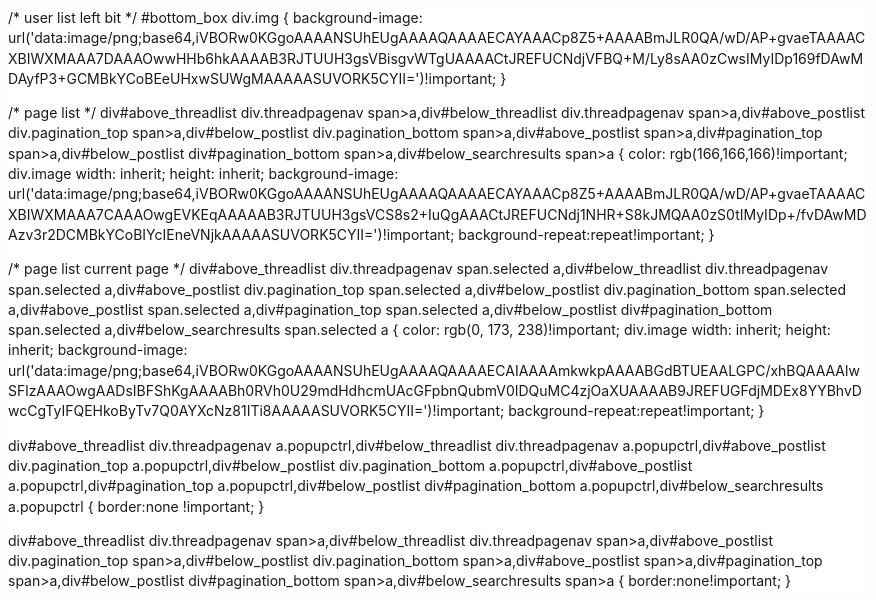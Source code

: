 /* user list left bit */
#bottom_box div.img
{
	background-image: url('data:image/png;base64,iVBORw0KGgoAAAANSUhEUgAAAAQAAAAECAYAAACp8Z5+AAAABmJLR0QA/wD/AP+gvaeTAAAACXBIWXMAAA7DAAAOwwHHb6hkAAAAB3RJTUUH3gsVBisgvWTgUAAAACtJREFUCNdjVFBQ+M/Ly8sAA0zCwsIMyIDp169fDAwMDAyfP3+GCMBkYCoBEeUHxwSUWgMAAAAASUVORK5CYII=')!important;
}

/* page list */
div#above_threadlist div.threadpagenav span>a,div#below_threadlist div.threadpagenav span>a,div#above_postlist div.pagination_top span>a,div#below_postlist div.pagination_bottom span>a,div#above_postlist span>a,div#pagination_top span>a,div#below_postlist div#pagination_bottom span>a,div#below_searchresults span>a
{
  color: rgb(166,166,166)!important;
div.image
	width: inherit;
	height: inherit;
	background-image: url('data:image/png;base64,iVBORw0KGgoAAAANSUhEUgAAAAQAAAAECAYAAACp8Z5+AAAABmJLR0QA/wD/AP+gvaeTAAAACXBIWXMAAA7CAAAOwgEVKEqAAAAAB3RJTUUH3gsVCS8s2+IuQgAAACtJREFUCNdj1NHR+S8kJMQAA0zS0tIMyIDp+/fvDAwMDAzv3r2DCMBkYCoBIYcIEneVNjkAAAAASUVORK5CYII=')!important;
	background-repeat:repeat!important;
}

/* page list current page */
div#above_threadlist div.threadpagenav span.selected a,div#below_threadlist div.threadpagenav span.selected a,div#above_postlist div.pagination_top span.selected a,div#below_postlist div.pagination_bottom span.selected a,div#above_postlist span.selected a,div#pagination_top span.selected a,div#below_postlist div#pagination_bottom span.selected a,div#below_searchresults span.selected a
{
  color: rgb(0, 173, 238)!important;
div.image
	width: inherit;
	height: inherit;
	background-image: url('data:image/png;base64,iVBORw0KGgoAAAANSUhEUgAAAAQAAAAECAIAAAAmkwkpAAAABGdBTUEAALGPC/xhBQAAAAlwSFlzAAAOwgAADsIBFShKgAAAABh0RVh0U29mdHdhcmUAcGFpbnQubmV0IDQuMC4zjOaXUAAAAB9JREFUGFdjMDEx8YYBhvDwcCgTyIFQEHkoByTv7Q0AYXcNz81ITi8AAAAASUVORK5CYII=')!important;
	background-repeat:repeat!important;
}

div#above_threadlist div.threadpagenav a.popupctrl,div#below_threadlist div.threadpagenav a.popupctrl,div#above_postlist div.pagination_top a.popupctrl,div#below_postlist div.pagination_bottom a.popupctrl,div#above_postlist a.popupctrl,div#pagination_top a.popupctrl,div#below_postlist div#pagination_bottom a.popupctrl,div#below_searchresults a.popupctrl
{
	border:none !important;
}

div#above_threadlist div.threadpagenav span>a,div#below_threadlist div.threadpagenav span>a,div#above_postlist div.pagination_top span>a,div#below_postlist div.pagination_bottom span>a,div#above_postlist span>a,div#pagination_top span>a,div#below_postlist div#pagination_bottom span>a,div#below_searchresults span>a
{
	border:none!important;
}
